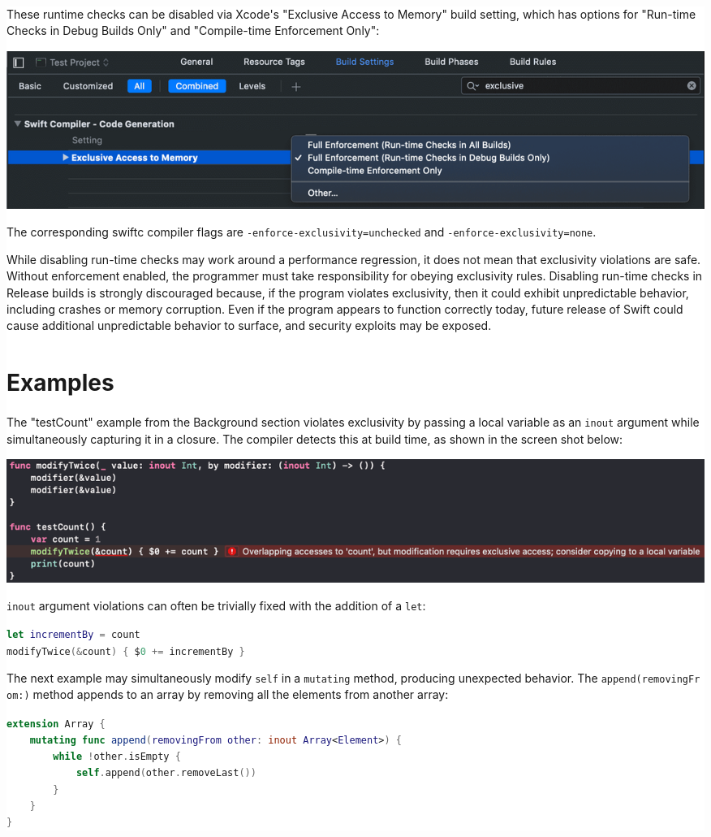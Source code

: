 These runtime checks can be disabled via Xcode's "Exclusive Access to
Memory" build setting, which has options for "Run-time Checks in Debug
Builds Only" and "Compile-time Enforcement Only":

<img
  alt="Xcode exclusivity build setting"
  src="/assets/images/exclusivity-blog/XcodeBuildSettings.png"
  class="exclusivity-blog" />

The corresponding swiftc compiler flags are
`-enforce-exclusivity=unchecked` and `-enforce-exclusivity=none`.

While disabling run-time checks may work around a performance
regression, it does not mean that exclusivity violations are
safe. Without enforcement enabled, the programmer must take
responsibility for obeying exclusivity rules. Disabling run-time
checks in Release builds is strongly discouraged because, if the
program violates exclusivity, then it could exhibit unpredictable
behavior, including crashes or memory corruption. Even if the program
appears to function correctly today, future release of Swift could
cause additional unpredictable behavior to surface, and security
exploits may be exposed.

# Examples

The "testCount" example from the Background section violates
exclusivity by passing a local variable as an `inout` argument while
simultaneously capturing it in a closure. The compiler detects this at
build time, as shown in the screen shot below:

<img
  alt="testCount error"
  src="/assets/images/exclusivity-blog/Example1.png"
  class="exclusivity-blog" />

`inout` argument violations can often be trivially fixed with the
addition of a `let`:

~~~swift
let incrementBy = count
modifyTwice(&count) { $0 += incrementBy }
~~~

The next example may simultaneously modify `self` in a `mutating`
method, producing unexpected behavior. The `append(removingFrom:)`
method appends to an array by removing all the elements from another
array:

~~~swift
extension Array {
    mutating func append(removingFrom other: inout Array<Element>) {
        while !other.isEmpty {
            self.append(other.removeLast())
        }
    }
}
~~~
